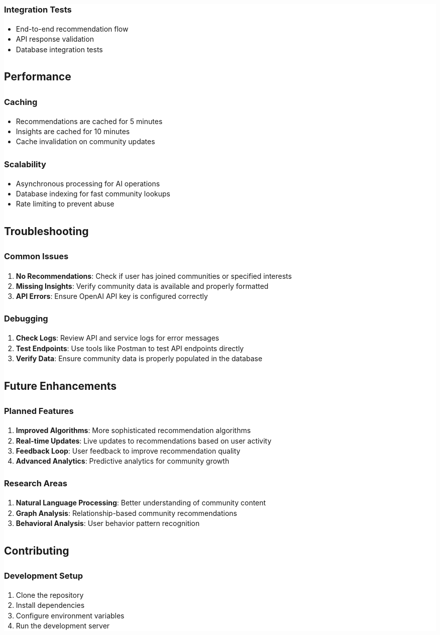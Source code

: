 ### Integration Tests
- End-to-end recommendation flow
- API response validation
- Database integration tests

## Performance

### Caching
- Recommendations are cached for 5 minutes
- Insights are cached for 10 minutes
- Cache invalidation on community updates

### Scalability
- Asynchronous processing for AI operations
- Database indexing for fast community lookups
- Rate limiting to prevent abuse

## Troubleshooting

### Common Issues
1. **No Recommendations**: Check if user has joined communities or specified interests
2. **Missing Insights**: Verify community data is available and properly formatted
3. **API Errors**: Ensure OpenAI API key is configured correctly

### Debugging
1. **Check Logs**: Review API and service logs for error messages
2. **Test Endpoints**: Use tools like Postman to test API endpoints directly
3. **Verify Data**: Ensure community data is properly populated in the database

## Future Enhancements

### Planned Features
1. **Improved Algorithms**: More sophisticated recommendation algorithms
2. **Real-time Updates**: Live updates to recommendations based on user activity
3. **Feedback Loop**: User feedback to improve recommendation quality
4. **Advanced Analytics**: Predictive analytics for community growth

### Research Areas
1. **Natural Language Processing**: Better understanding of community content
2. **Graph Analysis**: Relationship-based community recommendations
3. **Behavioral Analysis**: User behavior pattern recognition

## Contributing

### Development Setup
1. Clone the repository
2. Install dependencies
3. Configure environment variables
4. Run the development server
